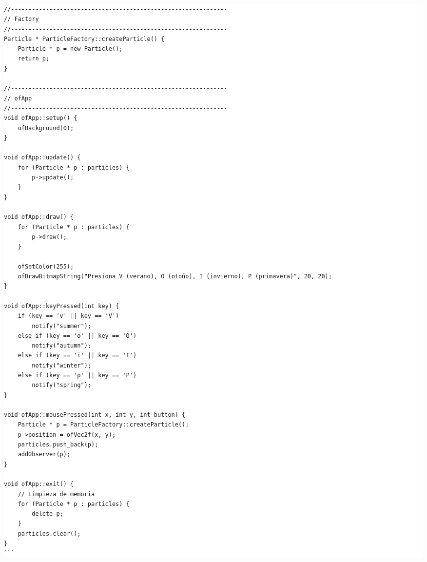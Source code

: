     //--------------------------------------------------------------
    // Factory
    //--------------------------------------------------------------
    Particle * ParticleFactory::createParticle() {
        Particle * p = new Particle();
        return p;
    }

    //--------------------------------------------------------------
    // ofApp
    //--------------------------------------------------------------
    void ofApp::setup() {
        ofBackground(0);
    }

    void ofApp::update() {
        for (Particle * p : particles) {
            p->update();
        }
    }

    void ofApp::draw() {
        for (Particle * p : particles) {
            p->draw();
        }

        ofSetColor(255);
        ofDrawBitmapString("Presiona V (verano), O (otoño), I (invierno), P (primavera)", 20, 20);
    }

    void ofApp::keyPressed(int key) {
        if (key == 'v' || key == 'V')
            notify("summer");
        else if (key == 'o' || key == 'O')
            notify("autumn");
        else if (key == 'i' || key == 'I')
            notify("winter");
        else if (key == 'p' || key == 'P')
            notify("spring");
    }

    void ofApp::mousePressed(int x, int y, int button) {
        Particle * p = ParticleFactory::createParticle();
        p->position = ofVec2f(x, y);
        particles.push_back(p);
        addObserver(p);
    }

    void ofApp::exit() {
        // Limpieza de memoria
        for (Particle * p : particles) {
            delete p;
        }
        particles.clear();
    }
    ```
